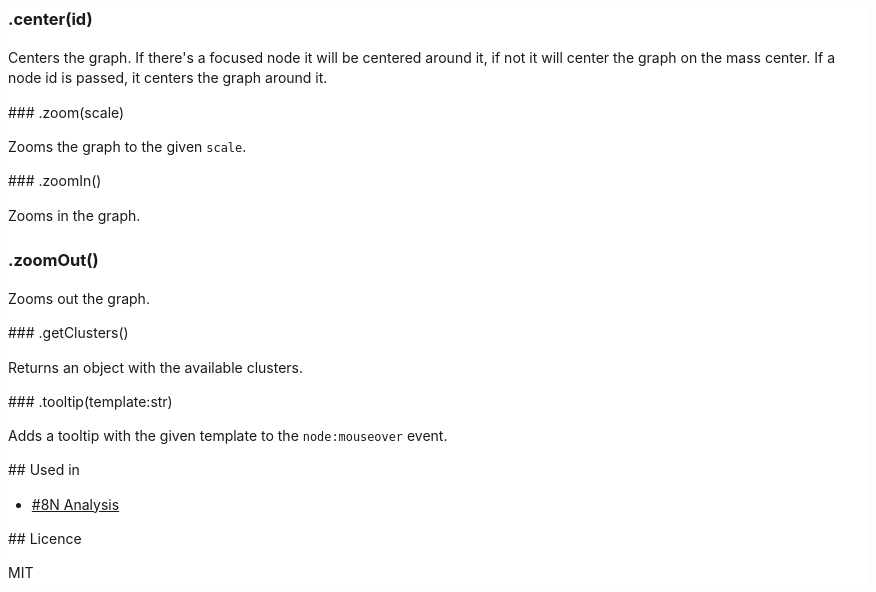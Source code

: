 ### .center(id)
    
Centers the graph. If there's a focused node it will be centered around it, if not it will center the graph on the mass center. If a node id is passed, it centers the graph around it.

### .zoom(scale)

Zooms the graph to the given `scale`.

### .zoomIn()

Zooms in the graph.
    
### .zoomOut()

Zooms out the graph.
        
### .getClusters()

Returns an object with the available clusters.

### .tooltip(template:str)

Adds a tooltip with the given template to the `node:mouseover` event.

## Used in

* [#8N Analysis](http://blog.zenzey.com/reports/8N)

## Licence

MIT

